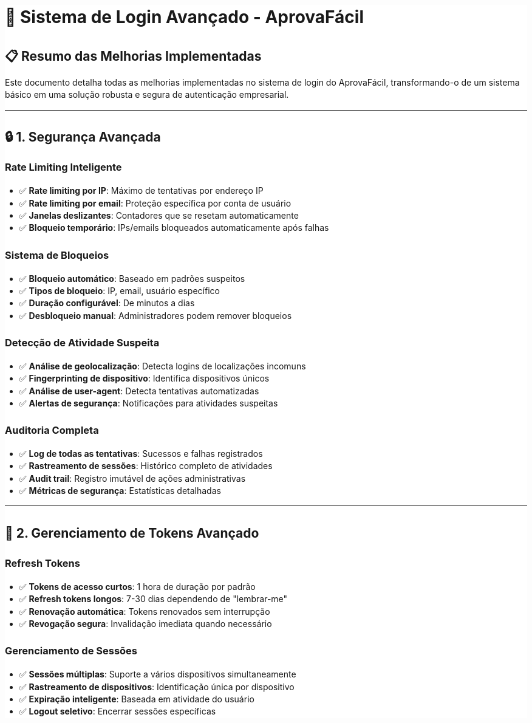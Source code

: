 # 🚀 Sistema de Login Avançado - AprovaFácil

## 📋 Resumo das Melhorias Implementadas

Este documento detalha todas as melhorias implementadas no sistema de login do AprovaFácil, transformando-o de um sistema básico em uma solução robusta e segura de autenticação empresarial.

---

## 🔒 **1. Segurança Avançada**

### **Rate Limiting Inteligente**
- ✅ **Rate limiting por IP**: Máximo de tentativas por endereço IP
- ✅ **Rate limiting por email**: Proteção específica por conta de usuário
- ✅ **Janelas deslizantes**: Contadores que se resetam automaticamente
- ✅ **Bloqueio temporário**: IPs/emails bloqueados automaticamente após falhas

### **Sistema de Bloqueios**
- ✅ **Bloqueio automático**: Baseado em padrões suspeitos
- ✅ **Tipos de bloqueio**: IP, email, usuário específico
- ✅ **Duração configurável**: De minutos a dias
- ✅ **Desbloqueio manual**: Administradores podem remover bloqueios

### **Detecção de Atividade Suspeita**
- ✅ **Análise de geolocalização**: Detecta logins de localizações incomuns
- ✅ **Fingerprinting de dispositivo**: Identifica dispositivos únicos
- ✅ **Análise de user-agent**: Detecta tentativas automatizadas
- ✅ **Alertas de segurança**: Notificações para atividades suspeitas

### **Auditoria Completa**
- ✅ **Log de todas as tentativas**: Sucessos e falhas registrados
- ✅ **Rastreamento de sessões**: Histórico completo de atividades
- ✅ **Audit trail**: Registro imutável de ações administrativas
- ✅ **Métricas de segurança**: Estatísticas detalhadas

---

## 🔄 **2. Gerenciamento de Tokens Avançado**

### **Refresh Tokens**
- ✅ **Tokens de acesso curtos**: 1 hora de duração por padrão
- ✅ **Refresh tokens longos**: 7-30 dias dependendo de "lembrar-me"
- ✅ **Renovação automática**: Tokens renovados sem interrupção
- ✅ **Revogação segura**: Invalidação imediata quando necessário

### **Gerenciamento de Sessões**
- ✅ **Sessões múltiplas**: Suporte a vários dispositivos simultaneamente
- ✅ **Rastreamento de dispositivos**: Identificação única por dispositivo
- ✅ **Expiração inteligente**: Baseada em atividade do usuário
- ✅ **Logout seletivo**: Encerrar sessões específicas
